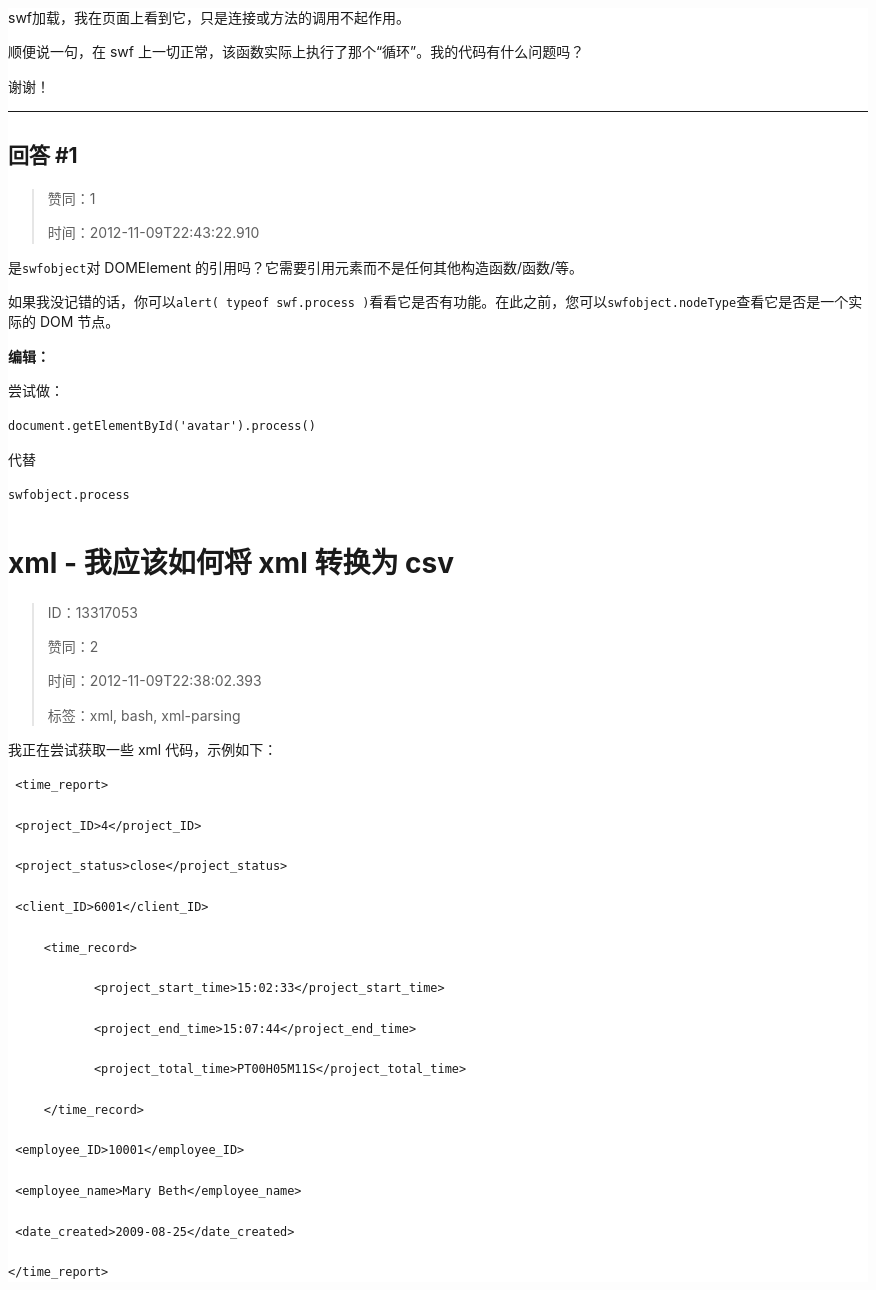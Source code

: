 swf加载，我在页面上看到它，只是连接或方法的调用不起作用。

顺便说一句，在 swf 上一切正常，该函数实际上执行了那个“循环”。我的代码有什么问题吗？

谢谢！

* * *

## 回答 #1

> 赞同：1
> 
> 时间：2012-11-09T22:43:22.910

是`swfobject`对 DOMElement 的引用吗？它需要引用元素而不是任何其他构造函数/函数/等。

如果我没记错的话，你可以`alert( typeof swf.process )`看看它是否有功能。在此之前，您可以`swfobject.nodeType`查看它是否是一个实际的 DOM 节点。

**编辑：**

尝试做：

```
document.getElementById('avatar').process() 
```

代替

`swfobject.process`

# xml - 我应该如何将 xml 转换为 csv

> ID：13317053
> 
> 赞同：2
> 
> 时间：2012-11-09T22:38:02.393
> 
> 标签：xml, bash, xml-parsing

我正在尝试获取一些 xml 代码，示例如下：

```
 <time_report>

 <project_ID>4</project_ID>

 <project_status>close</project_status>

 <client_ID>6001</client_ID>

     <time_record>

            <project_start_time>15:02:33</project_start_time>

            <project_end_time>15:07:44</project_end_time>

            <project_total_time>PT00H05M11S</project_total_time>

     </time_record>

 <employee_ID>10001</employee_ID>

 <employee_name>Mary Beth</employee_name>

 <date_created>2009-08-25</date_created>

</time_report> 
```